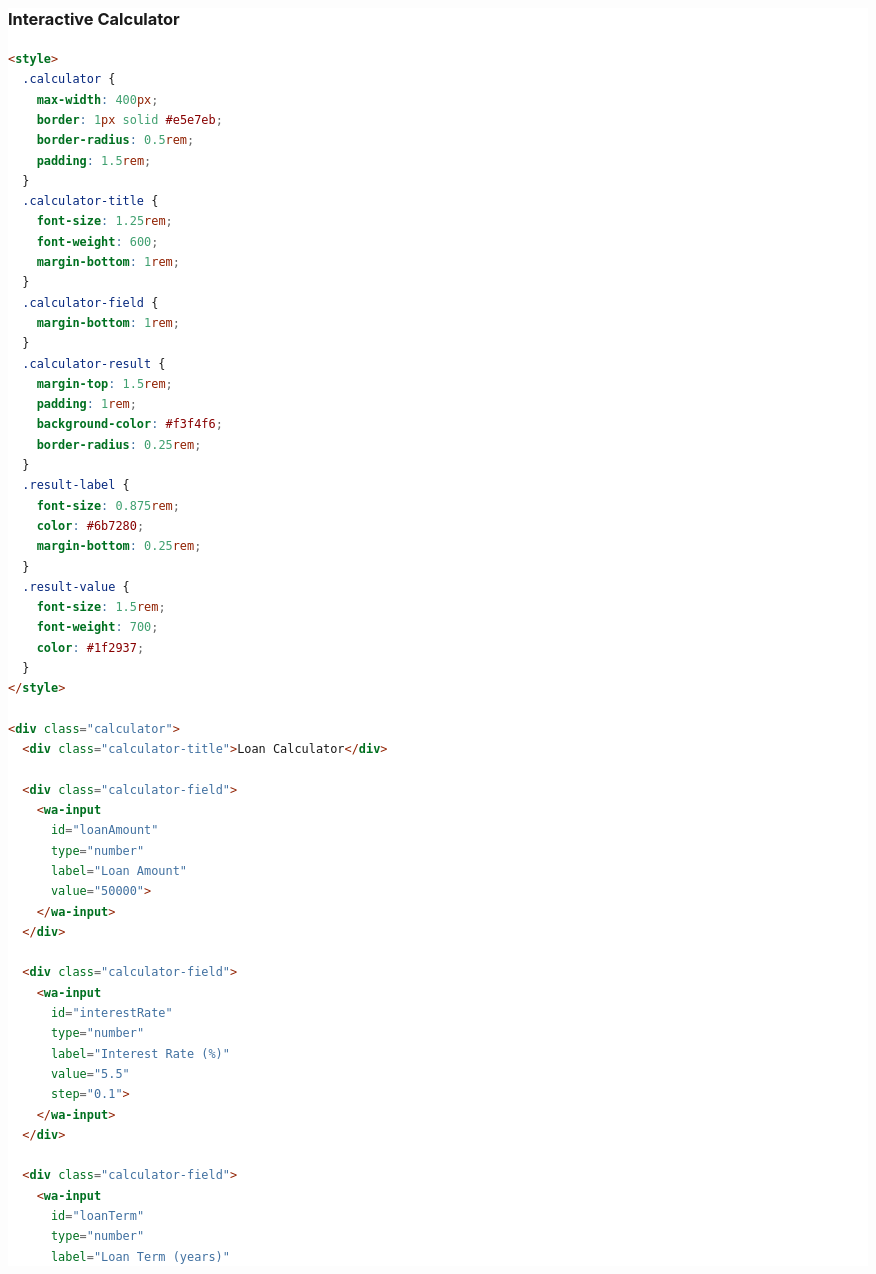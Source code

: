 
### Interactive Calculator

```html
<style>
  .calculator {
    max-width: 400px;
    border: 1px solid #e5e7eb;
    border-radius: 0.5rem;
    padding: 1.5rem;
  }
  .calculator-title {
    font-size: 1.25rem;
    font-weight: 600;
    margin-bottom: 1rem;
  }
  .calculator-field {
    margin-bottom: 1rem;
  }
  .calculator-result {
    margin-top: 1.5rem;
    padding: 1rem;
    background-color: #f3f4f6;
    border-radius: 0.25rem;
  }
  .result-label {
    font-size: 0.875rem;
    color: #6b7280;
    margin-bottom: 0.25rem;
  }
  .result-value {
    font-size: 1.5rem;
    font-weight: 700;
    color: #1f2937;
  }
</style>

<div class="calculator">
  <div class="calculator-title">Loan Calculator</div>

  <div class="calculator-field">
    <wa-input
      id="loanAmount"
      type="number"
      label="Loan Amount"
      value="50000">
    </wa-input>
  </div>

  <div class="calculator-field">
    <wa-input
      id="interestRate"
      type="number"
      label="Interest Rate (%)"
      value="5.5"
      step="0.1">
    </wa-input>
  </div>

  <div class="calculator-field">
    <wa-input
      id="loanTerm"
      type="number"
      label="Loan Term (years)"
```